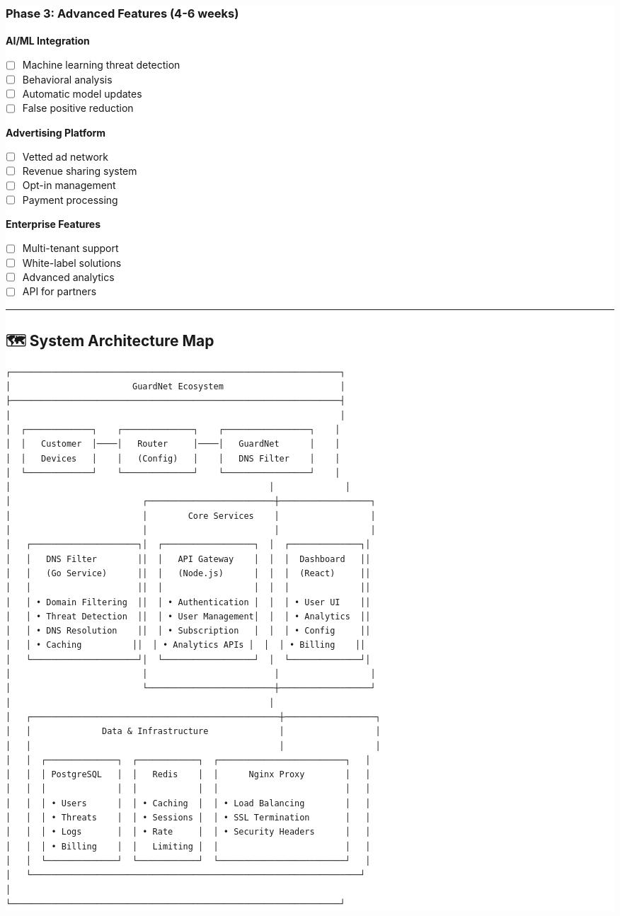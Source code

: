 ### Phase 3: Advanced Features (4-6 weeks)
**AI/ML Integration**
- [ ] Machine learning threat detection
- [ ] Behavioral analysis
- [ ] Automatic model updates
- [ ] False positive reduction

**Advertising Platform**
- [ ] Vetted ad network
- [ ] Revenue sharing system
- [ ] Opt-in management
- [ ] Payment processing

**Enterprise Features**
- [ ] Multi-tenant support
- [ ] White-label solutions
- [ ] Advanced analytics
- [ ] API for partners

---

## 🗺️ **System Architecture Map**

```
┌─────────────────────────────────────────────────────────────────┐
│                        GuardNet Ecosystem                       │
├─────────────────────────────────────────────────────────────────┤
│                                                                 │
│  ┌─────────────┐    ┌──────────────┐    ┌─────────────────┐    │
│  │   Customer  │────│   Router     │────│   GuardNet      │    │
│  │   Devices   │    │   (Config)   │    │   DNS Filter    │    │
│  └─────────────┘    └──────────────┘    └─────────────────┘    │
│                                                   │              │
│                          ┌─────────────────────────┼──────────────────┐
│                          │        Core Services    │                  │
│                          │                         │                  │
│   ┌─────────────────────┐│  ┌──────────────────┐  │  ┌──────────────┐│
│   │   DNS Filter        ││  │   API Gateway    │  │  │  Dashboard   ││
│   │   (Go Service)      ││  │   (Node.js)      │  │  │  (React)     ││
│   │                     ││  │                  │  │  │              ││
│   │ • Domain Filtering  ││  │ • Authentication │  │  │ • User UI    ││
│   │ • Threat Detection  ││  │ • User Management│  │  │ • Analytics  ││
│   │ • DNS Resolution    ││  │ • Subscription   │  │  │ • Config     ││
│   │ • Caching          ││  │ • Analytics APIs │  │  │ • Billing    ││
│   └─────────────────────┘│  └──────────────────┘  │  └──────────────┘│
│                          │                         │                  │
│                          └─────────────────────────┼──────────────────┘
│                                                   │                   
│   ┌─────────────────────────────────────────────────┼──────────────────┐
│   │              Data & Infrastructure              │                  │
│   │                                                 │                  │
│   │  ┌──────────────┐  ┌────────────┐  ┌─────────────────────────┐   │
│   │  │ PostgreSQL   │  │   Redis    │  │      Nginx Proxy        │   │
│   │  │              │  │            │  │                         │   │
│   │  │ • Users      │  │ • Caching  │  │ • Load Balancing        │   │
│   │  │ • Threats    │  │ • Sessions │  │ • SSL Termination       │   │
│   │  │ • Logs       │  │ • Rate     │  │ • Security Headers      │   │
│   │  │ • Billing    │  │   Limiting │  │                         │   │
│   │  └──────────────┘  └────────────┘  └─────────────────────────┘   │
│   └─────────────────────────────────────────────────────────────────┘
│                                                                     
└─────────────────────────────────────────────────────────────────┘
```
